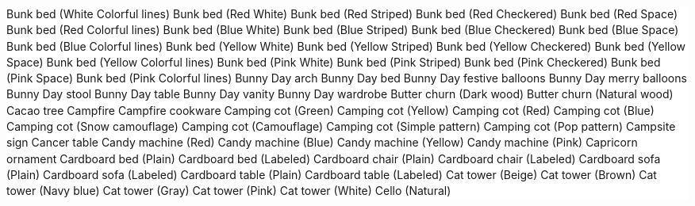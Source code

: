 Bunk bed (White Colorful lines)
Bunk bed (Red White)
Bunk bed (Red Striped)
Bunk bed (Red Checkered)
Bunk bed (Red Space)
Bunk bed (Red Colorful lines)
Bunk bed (Blue White)
Bunk bed (Blue Striped)
Bunk bed (Blue Checkered)
Bunk bed (Blue Space)
Bunk bed (Blue Colorful lines)
Bunk bed (Yellow White)
Bunk bed (Yellow Striped)
Bunk bed (Yellow Checkered)
Bunk bed (Yellow Space)
Bunk bed (Yellow Colorful lines)
Bunk bed (Pink White)
Bunk bed (Pink Striped)
Bunk bed (Pink Checkered)
Bunk bed (Pink Space)
Bunk bed (Pink Colorful lines)
Bunny Day arch
Bunny Day bed
Bunny Day festive balloons
Bunny Day merry balloons
Bunny Day stool
Bunny Day table
Bunny Day vanity
Bunny Day wardrobe
Butter churn (Dark wood)
Butter churn (Natural wood)
Cacao tree
Campfire
Campfire cookware
Camping cot (Green)
Camping cot (Yellow)
Camping cot (Red)
Camping cot (Blue)
Camping cot (Snow camouflage)
Camping cot (Camouflage)
Camping cot (Simple pattern)
Camping cot (Pop pattern)
Campsite sign
Cancer table
Candy machine (Red)
Candy machine (Blue)
Candy machine (Yellow)
Candy machine (Pink)
Capricorn ornament
Cardboard bed (Plain)
Cardboard bed (Labeled)
Cardboard chair (Plain)
Cardboard chair (Labeled)
Cardboard sofa (Plain)
Cardboard sofa (Labeled)
Cardboard table (Plain)
Cardboard table (Labeled)
Cat tower (Beige)
Cat tower (Brown)
Cat tower (Navy blue)
Cat tower (Gray)
Cat tower (Pink)
Cat tower (White)
Cello (Natural)